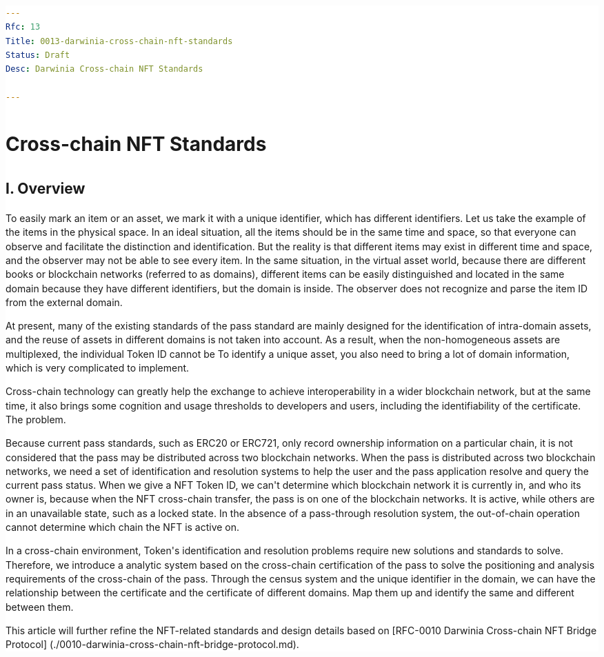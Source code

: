 ```yaml
---
Rfc: 13
Title: 0013-darwinia-cross-chain-nft-standards
Status: Draft
Desc: Darwinia Cross-chain NFT Standards

---
```


# Cross-chain NFT Standards

## I. Overview

To easily mark an item or an asset, we mark it with a unique identifier, which has different identifiers. Let us take the example of the items in the physical space. In an ideal situation, all the items should be in the same time and space, so that everyone can observe and facilitate the distinction and identification. But the reality is that different items may exist in different time and space, and the observer may not be able to see every item. In the same situation, in the virtual asset world, because there are different books or blockchain networks (referred to as domains), different items can be easily distinguished and located in the same domain because they have different identifiers, but the domain is inside. The observer does not recognize and parse the item ID from the external domain.

At present, many of the existing standards of the pass standard are mainly designed for the identification of intra-domain assets, and the reuse of assets in different domains is not taken into account. As a result, when the non-homogeneous assets are multiplexed, the individual Token ID cannot be To identify a unique asset, you also need to bring a lot of domain information, which is very complicated to implement.

Cross-chain technology can greatly help the exchange to achieve interoperability in a wider blockchain network, but at the same time, it also brings some cognition and usage thresholds to developers and users, including the identifiability of the certificate. The problem.

Because current pass standards, such as ERC20 or ERC721, only record ownership information on a particular chain, it is not considered that the pass may be distributed across two blockchain networks. When the pass is distributed across two blockchain networks, we need a set of identification and resolution systems to help the user and the pass application resolve and query the current pass status. When we give a NFT Token ID, we can't determine which blockchain network it is currently in, and who its owner is, because when the NFT cross-chain transfer, the pass is on one of the blockchain networks. It is active, while others are in an unavailable state, such as a locked state. In the absence of a pass-through resolution system, the out-of-chain operation cannot determine which chain the NFT is active on.

In a cross-chain environment, Token's identification and resolution problems require new solutions and standards to solve. Therefore, we introduce a analytic system based on the cross-chain certification of the pass to solve the positioning and analysis requirements of the cross-chain of the pass. Through the census system and the unique identifier in the domain, we can have the relationship between the certificate and the certificate of different domains. Map them up and identify the same and different between them.

This article will further refine the NFT-related standards and design details based on [RFC-0010 Darwinia Cross-chain NFT Bridge Protocol] (./0010-darwinia-cross-chain-nft-bridge-protocol.md).
